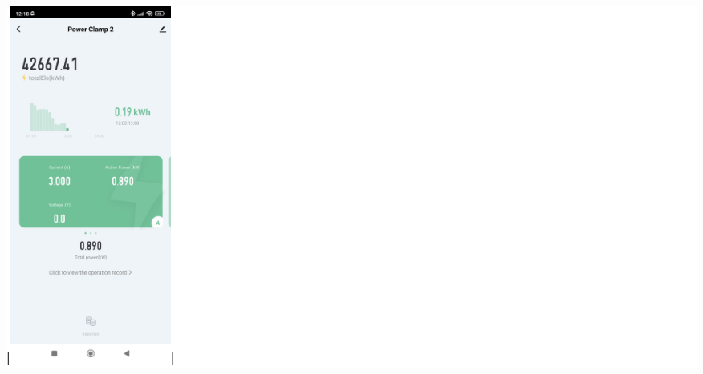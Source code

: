 |<img src="https://github.com/fairecasoimeme/Zlinky_TIC/blob/master/Doc/Images/Screenshot_dashboard_tuya_smart.jpg" width="200">|
